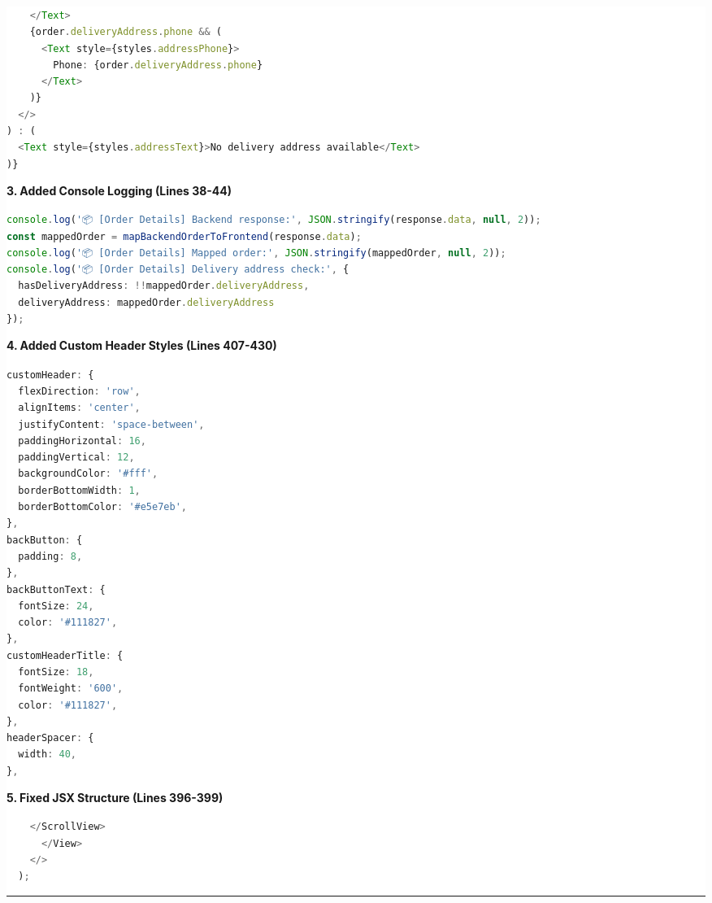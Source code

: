 ```typescript
    </Text>
    {order.deliveryAddress.phone && (
      <Text style={styles.addressPhone}>
        Phone: {order.deliveryAddress.phone}
      </Text>
    )}
  </>
) : (
  <Text style={styles.addressText}>No delivery address available</Text>
)}
```

**3. Added Console Logging (Lines 38-44)**
```typescript
console.log('📦 [Order Details] Backend response:', JSON.stringify(response.data, null, 2));
const mappedOrder = mapBackendOrderToFrontend(response.data);
console.log('📦 [Order Details] Mapped order:', JSON.stringify(mappedOrder, null, 2));
console.log('📦 [Order Details] Delivery address check:', {
  hasDeliveryAddress: !!mappedOrder.deliveryAddress,
  deliveryAddress: mappedOrder.deliveryAddress
});
```

**4. Added Custom Header Styles (Lines 407-430)**
```typescript
customHeader: {
  flexDirection: 'row',
  alignItems: 'center',
  justifyContent: 'space-between',
  paddingHorizontal: 16,
  paddingVertical: 12,
  backgroundColor: '#fff',
  borderBottomWidth: 1,
  borderBottomColor: '#e5e7eb',
},
backButton: {
  padding: 8,
},
backButtonText: {
  fontSize: 24,
  color: '#111827',
},
customHeaderTitle: {
  fontSize: 18,
  fontWeight: '600',
  color: '#111827',
},
headerSpacer: {
  width: 40,
},
```

**5. Fixed JSX Structure (Lines 396-399)**
```typescript
    </ScrollView>
      </View>
    </>
  );
```

---